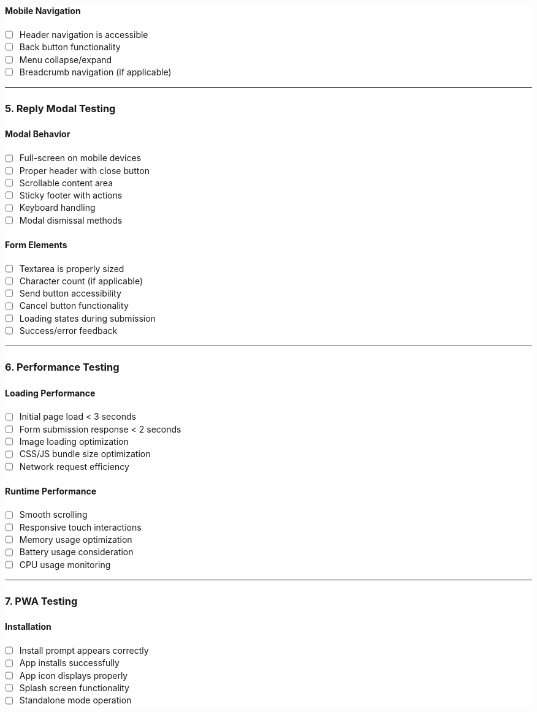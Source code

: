 #### **Mobile Navigation**
- [ ] Header navigation is accessible
- [ ] Back button functionality
- [ ] Menu collapse/expand
- [ ] Breadcrumb navigation (if applicable)

---

### **5. Reply Modal Testing**

#### **Modal Behavior**
- [ ] Full-screen on mobile devices
- [ ] Proper header with close button
- [ ] Scrollable content area
- [ ] Sticky footer with actions
- [ ] Keyboard handling
- [ ] Modal dismissal methods

#### **Form Elements**
- [ ] Textarea is properly sized
- [ ] Character count (if applicable)
- [ ] Send button accessibility
- [ ] Cancel button functionality
- [ ] Loading states during submission
- [ ] Success/error feedback

---

### **6. Performance Testing**

#### **Loading Performance**
- [ ] Initial page load < 3 seconds
- [ ] Form submission response < 2 seconds
- [ ] Image loading optimization
- [ ] CSS/JS bundle size optimization
- [ ] Network request efficiency

#### **Runtime Performance**
- [ ] Smooth scrolling
- [ ] Responsive touch interactions
- [ ] Memory usage optimization
- [ ] Battery usage consideration
- [ ] CPU usage monitoring

---

### **7. PWA Testing**

#### **Installation**
- [ ] Install prompt appears correctly
- [ ] App installs successfully
- [ ] App icon displays properly
- [ ] Splash screen functionality
- [ ] Standalone mode operation
